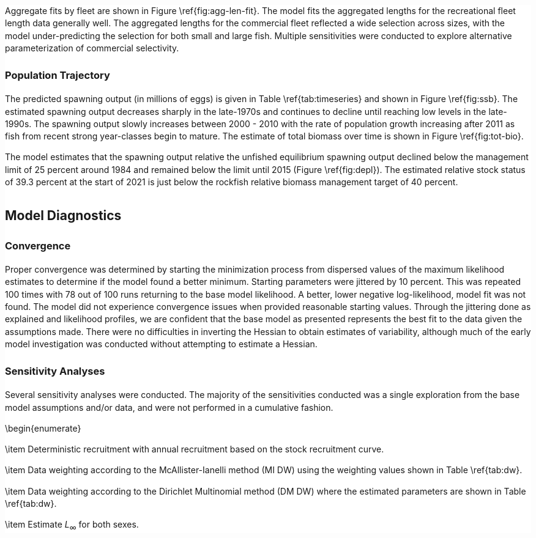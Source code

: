 Aggregate fits by fleet are shown in Figure \ref{fig:agg-len-fit}.  The model fits the aggregated lengths for the recreational fleet length data generally well. The aggregated lengths for the commercial fleet reflected a wide selection across sizes, with the model under-predicting the selection for both small and large fish. Multiple sensitivities were conducted to explore alternative parameterization of commercial selectivity. 

### Population Trajectory

The predicted spawning output (in millions of eggs) is given in Table \ref{tab:timeseries} and shown in Figure \ref{fig:ssb}. The estimated spawning output decreases sharply in the late-1970s and continues to decline until reaching low levels in the late-1990s. The spawning output slowly increases between 2000 - 2010 with the rate of population growth increasing after 2011 as fish from recent strong year-classes begin to mature. The estimate of total biomass over time is shown in Figure \ref{fig:tot-bio}.

The model estimates that the spawning output relative the unfished equilibrium spawning output declined below the management limit of 25 percent around 1984 and remained below the limit until 2015 (Figure \ref{fig:depl}). The estimated relative stock status of 39.3 percent at the start of 2021 is just below the rockfish relative biomass management target of 40 percent.   



## Model Diagnostics


### Convergence

Proper convergence was determined by starting the minimization process from dispersed values of the maximum likelihood estimates to determine if the model found a better minimum. Starting parameters were jittered by 10 percent. This was repeated 100 times with 78 out of 100 runs returning to the base model likelihood. A better, lower negative log-likelihood, model fit was not found. The model did not experience convergence issues when provided reasonable starting values. Through the jittering done as explained and likelihood profiles, we are confident that the base model as presented represents the best fit to the data given the assumptions made. There were no difficulties in inverting the Hessian to obtain estimates of variability, although much of the early model investigation was conducted without attempting to estimate a Hessian. 


### Sensitivity Analyses

Several sensitivity analyses were conducted.  The majority of the sensitivities conducted was a single exploration from the base model assumptions and/or data, and were not performed in a cumulative fashion.

\begin{enumerate}
   
  \item Deterministic recruitment with annual recruitment based on the stock recruitment curve. 

  \item Data weighting according to the McAllister-Ianelli method (MI DW) using the weighting values shown in Table \ref{tab:dw}. 
  
  \item Data weighting according to the Dirichlet Multinomial method (DM DW) where the estimated parameters are shown in Table \ref{tab:dw}. 

  \item Estimate $L_{\infty}$ for both sexes.
